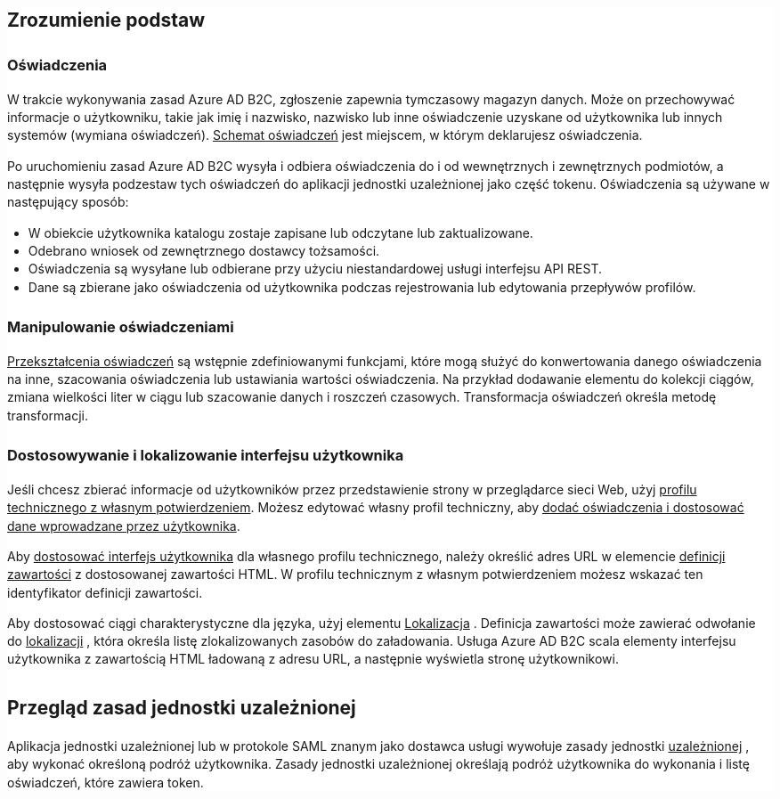 ## <a name="understanding-the-basics"></a>Zrozumienie podstaw 

### <a name="claims"></a>Oświadczenia

W trakcie wykonywania zasad Azure AD B2C, zgłoszenie zapewnia tymczasowy magazyn danych. Może on przechowywać informacje o użytkowniku, takie jak imię i nazwisko, nazwisko lub inne oświadczenie uzyskane od użytkownika lub innych systemów (wymiana oświadczeń). [Schemat oświadczeń](claimsschema.md) jest miejscem, w którym deklarujesz oświadczenia. 

Po uruchomieniu zasad Azure AD B2C wysyła i odbiera oświadczenia do i od wewnętrznych i zewnętrznych podmiotów, a następnie wysyła podzestaw tych oświadczeń do aplikacji jednostki uzależnionej jako część tokenu. Oświadczenia są używane w następujący sposób: 

- W obiekcie użytkownika katalogu zostaje zapisane lub odczytane lub zaktualizowane.
- Odebrano wniosek od zewnętrznego dostawcy tożsamości.
- Oświadczenia są wysyłane lub odbierane przy użyciu niestandardowej usługi interfejsu API REST.
- Dane są zbierane jako oświadczenia od użytkownika podczas rejestrowania lub edytowania przepływów profilów.

### <a name="manipulating-your-claims"></a>Manipulowanie oświadczeniami

[Przekształcenia oświadczeń](claimstransformations.md) są wstępnie zdefiniowanymi funkcjami, które mogą służyć do konwertowania danego oświadczenia na inne, szacowania oświadczenia lub ustawiania wartości oświadczenia. Na przykład dodawanie elementu do kolekcji ciągów, zmiana wielkości liter w ciągu lub szacowanie danych i roszczeń czasowych. Transformacja oświadczeń określa metodę transformacji. 

### <a name="customize-and-localize-your-ui"></a>Dostosowywanie i lokalizowanie interfejsu użytkownika

Jeśli chcesz zbierać informacje od użytkowników przez przedstawienie strony w przeglądarce sieci Web, użyj [profilu technicznego z własnym potwierdzeniem](self-asserted-technical-profile.md). Możesz edytować własny profil techniczny, aby [dodać oświadczenia i dostosować dane wprowadzane przez użytkownika](custom-policy-configure-user-input.md).

Aby [dostosować interfejs użytkownika](customize-ui-with-html.md) dla własnego profilu technicznego, należy określić adres URL w elemencie [definicji zawartości](contentdefinitions.md) z dostosowanej zawartości HTML. W profilu technicznym z własnym potwierdzeniem możesz wskazać ten identyfikator definicji zawartości.

Aby dostosować ciągi charakterystyczne dla języka, użyj elementu [Lokalizacja](localization.md) . Definicja zawartości może zawierać odwołanie do [lokalizacji](localization.md) , która określa listę zlokalizowanych zasobów do załadowania. Usługa Azure AD B2C scala elementy interfejsu użytkownika z zawartością HTML ładowaną z adresu URL, a następnie wyświetla stronę użytkownikowi. 

## <a name="relying-party-policy-overview"></a>Przegląd zasad jednostki uzależnionej

Aplikacja jednostki uzależnionej lub w protokole SAML znanym jako dostawca usługi wywołuje zasady jednostki [uzależnionej](relyingparty.md) , aby wykonać określoną podróż użytkownika. Zasady jednostki uzależnionej określają podróż użytkownika do wykonania i listę oświadczeń, które zawiera token. 
